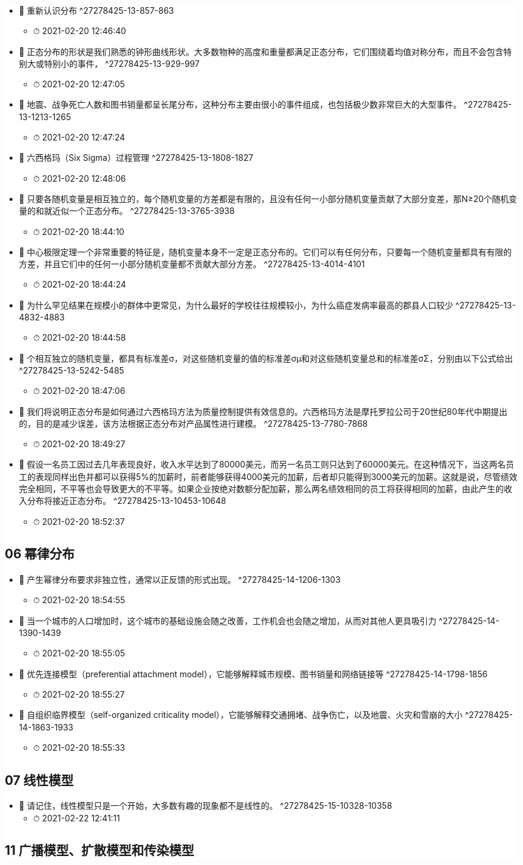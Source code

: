 
- 📌 重新认识分布 ^27278425-13-857-863
    - ⏱ 2021-02-20 12:46:40 

- 📌 正态分布的形状是我们熟悉的钟形曲线形状。大多数物种的高度和重量都满足正态分布，它们围绕着均值对称分布，而且不会包含特别大或特别小的事件， ^27278425-13-929-997
    - ⏱ 2021-02-20 12:47:05 

- 📌 地震、战争死亡人数和图书销量都呈长尾分布，这种分布主要由很小的事件组成，也包括极少数非常巨大的大型事件。 ^27278425-13-1213-1265
    - ⏱ 2021-02-20 12:47:24 

- 📌 六西格玛（Six Sigma）过程管理 ^27278425-13-1808-1827
    - ⏱ 2021-02-20 12:48:06 

- 📌 只要各随机变量是相互独立的，每个随机变量的方差都是有限的，且没有任何一小部分随机变量贡献了大部分变差，那N≥20个随机变量的和就近似一个正态分布。 ^27278425-13-3765-3938
    - ⏱ 2021-02-20 18:44:10 

- 📌 中心极限定理一个非常重要的特征是，随机变量本身不一定是正态分布的。它们可以有任何分布，只要每一个随机变量都具有有限的方差，并且它们中的任何一小部分随机变量都不贡献大部分方差。 ^27278425-13-4014-4101
    - ⏱ 2021-02-20 18:44:24 

- 📌 为什么罕见结果在规模小的群体中更常见，为什么最好的学校往往规模较小，为什么癌症发病率最高的郡县人口较少 ^27278425-13-4832-4883
    - ⏱ 2021-02-20 18:44:58 

- 📌 个相互独立的随机变量，都具有标准差σ，对这些随机变量的值的标准差σμ和对这些随机变量总和的标准差σΣ，分别由以下公式给出 ^27278425-13-5242-5485
    - ⏱ 2021-02-20 18:47:06 

- 📌 我们将说明正态分布是如何通过六西格玛方法为质量控制提供有效信息的。六西格玛方法是摩托罗拉公司于20世纪80年代中期提出的，目的是减少误差，该方法根据正态分布对产品属性进行建模。 ^27278425-13-7780-7868
    - ⏱ 2021-02-20 18:49:27 

- 📌 假设一名员工因过去几年表现良好，收入水平达到了80000美元，而另一名员工则只达到了60000美元。在这种情况下，当这两名员工的表现同样出色并都可以获得5%的加薪时，前者能够获得4000美元的加薪，后者却只能得到3000美元的加薪。这就是说，尽管绩效完全相同，不平等也会导致更大的不平等。如果企业按绝对数额分配加薪，那么两名绩效相同的员工将获得相同的加薪，由此产生的收入分布将接近正态分布。 ^27278425-13-10453-10648
    - ⏱ 2021-02-20 18:52:37 
## 06 幂律分布


- 📌 产生幂律分布要求非独立性，通常以正反馈的形式出现。 ^27278425-14-1206-1303
    - ⏱ 2021-02-20 18:54:55 

- 📌 当一个城市的人口增加时，这个城市的基础设施会随之改善，工作机会也会随之增加，从而对其他人更具吸引力 ^27278425-14-1390-1439
    - ⏱ 2021-02-20 18:55:05 

- 📌 优先连接模型（preferential attachment model），它能够解释城市规模、图书销量和网络链接等 ^27278425-14-1798-1856
    - ⏱ 2021-02-20 18:55:27 

- 📌 自组织临界模型（self-organized criticality model），它能够解释交通拥堵、战争伤亡，以及地震、火灾和雪崩的大小 ^27278425-14-1863-1933
    - ⏱ 2021-02-20 18:55:33 
## 07 线性模型


- 📌 请记住，线性模型只是一个开始，大多数有趣的现象都不是线性的。 ^27278425-15-10328-10358
    - ⏱ 2021-02-22 12:41:11 
## 11 广播模型、扩散模型和传染模型
